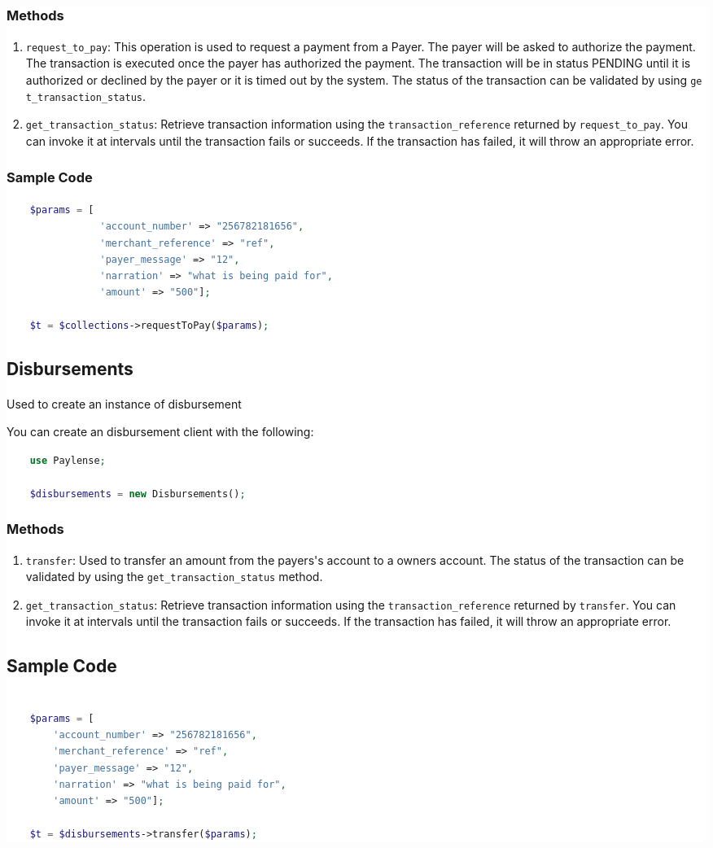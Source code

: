 ### Methods

1. `request_to_pay`: This operation is used to request a payment from a Payer. The payer will be asked to authorize the payment. The transaction is executed once the payer has authorized the payment. The transaction will be in status PENDING until it is authorized or declined by the payer or it is timed out by the system. The status of the transaction can be validated by using `get_transaction_status`. 

2. `get_transaction_status`: Retrieve transaction information using the `transaction_reference` returned by `request_to_pay`. You can invoke it at intervals until the transaction fails or succeeds. If the transaction has failed, it will throw an appropriate error. 

### Sample Code

```php
    $params = [
                'account_number' => "256782181656",
                'merchant_reference' => "ref",
                'payer_message' => "12",
                'narration' => "what is being paid for",
                'amount' => "500"];

    $t = $collections->requestToPay($params);
```

## Disbursements
Used to create an instance of disbursement

You can create an disbursement client with the following:

```php
    use Paylense;

    $disbursements = new Disbursements();
```

### Methods
1. `transfer`: Used to transfer an amount from the payers's account to a owners account. The status of the transaction can be validated by using the `get_transaction_status` method.

2. `get_transaction_status`: Retrieve transaction information using the `transaction_reference` returned by `transfer`. You can invoke it at intervals until the transaction fails or succeeds. If the transaction has failed, it will throw an appropriate error. 

## Sample Code

```php

    $params = [
        'account_number' => "256782181656",
        'merchant_reference' => "ref",
        'payer_message' => "12",
        'narration' => "what is being paid for",
        'amount' => "500"];

    $t = $disbursements->transfer($params);

```
